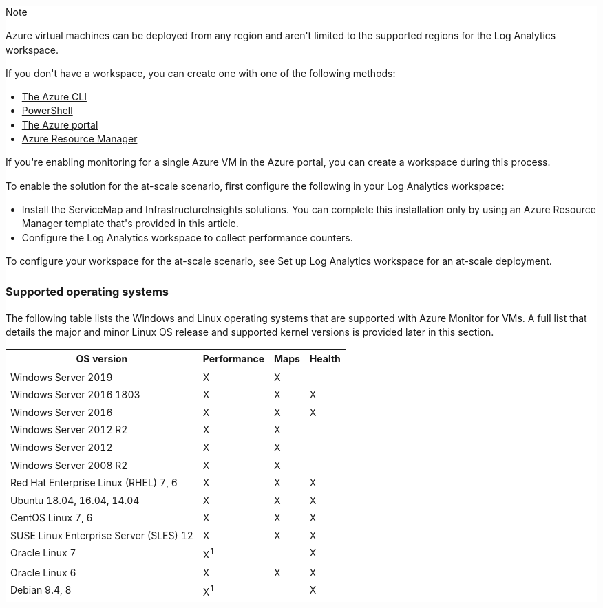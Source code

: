 >[!NOTE]
>Azure virtual machines can be deployed from any region and aren't limited to the supported regions for the Log Analytics workspace.
>

If you don't have a workspace, you can create one with one of the following methods:
* [The Azure CLI](../../azure-monitor/learn/quick-create-workspace-cli.md)
* [PowerShell](../../azure-monitor/learn/quick-create-workspace-posh.md)
* [The Azure portal](../../azure-monitor/learn/quick-create-workspace.md)
* [Azure Resource Manager](../../azure-monitor/platform/template-workspace-configuration.md)

If you're enabling monitoring for a single Azure VM in the Azure portal, you can create a workspace during this process.

To enable the solution for the at-scale scenario, first configure the following in your Log Analytics workspace:

* Install the ServiceMap and InfrastructureInsights solutions. You can complete this installation only by using an Azure Resource Manager template that's provided in this article.
* Configure the Log Analytics workspace to collect performance counters.

To configure your workspace for the at-scale scenario, see Set up Log Analytics workspace for an at-scale deployment.

### Supported operating systems

The following table lists the Windows and Linux operating systems that are supported with Azure Monitor for VMs. A full list that details the major and minor Linux OS release and supported kernel versions is provided later in this section.

|OS version |Performance |Maps |Health |
|-----------|------------|-----|-------|
|Windows Server 2019 | X | X |  |
|Windows Server 2016 1803 | X | X | X |
|Windows Server 2016 | X | X | X |
|Windows Server 2012 R2 | X | X | |
|Windows Server 2012 | X | X | |
|Windows Server 2008 R2 | X | X| |
|Red Hat Enterprise Linux (RHEL) 7, 6| X | X| X |
|Ubuntu 18.04, 16.04, 14.04 | X | X | X |
|CentOS Linux 7, 6 | X | X | X |
|SUSE Linux Enterprise Server (SLES) 12 | X | X | X |
|Oracle Linux 7 | X<sup>1</sup> | | X |
|Oracle Linux 6 | X | X | X |
|Debian 9.4, 8 | X<sup>1</sup> | | X |
